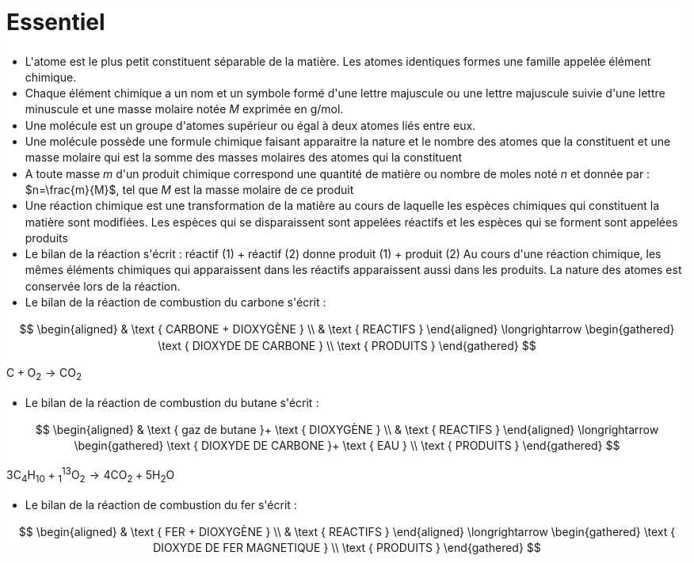 # Essentiel 

- L'atome est le plus petit constituent séparable de la matière. Les atomes identiques formes une famille appelée élément chimique.
- Chaque élément chimique a un nom et un symbole formé d'une lettre majuscule ou une lettre majuscule suivie d'une lettre minuscule et une masse molaire notée $M$ exprimée en $\mathrm{g} / \mathrm{mol}$.
- Une molécule est un groupe d'atomes supérieur ou égal à deux atomes liés entre eux.
- Une molécule possède une formule chimique faisant apparaitre la nature et le nombre des atomes que la constituent et une masse molaire qui est la somme des masses molaires des atomes qui la constituent
- A toute masse $m$ d'un produit chimique correspond une quantité de matière ou nombre de moles noté $n$ et donnée par : $n=\frac{m}{M}$, tel que $M$ est la masse molaire de ce produit
- Une réaction chimique est une transformation de la matière au cours de laquelle les espèces chimiques qui constituent la matière sont modifiées. Les espèces qui se disparaissent sont appelées réactifs et les espèces qui se forment sont appelées produits
- Le bilan de la réaction s'écrit :
réactif (1) + réactif (2) donne produit (1) + produit (2)
Au cours d'une réaction chimique, les mêmes éléments chimiques qui apparaissent dans les réactifs apparaissent aussi dans les produits. La nature des atomes est conservée lors de la réaction.
- Le bilan de la réaction de combustion du carbone s'écrit :

$$
\begin{aligned}
& \text { CARBONE + DIOXYGÈNE } \\
& \text { REACTIFS }
\end{aligned} \longrightarrow \begin{gathered}
\text { DIOXYDE DE CARBONE } \\
\text { PRODUITS }
\end{gathered}
$$

$\mathrm{C}+\mathrm{O}_{2} \longrightarrow \mathrm{CO}_{2}$

- Le bilan de la réaction de combustion du butane s'écrit :

$$
\begin{aligned}
& \text { gaz de butane }+ \text { DIOXYGÈNE } \\
& \text { REACTIFS }
\end{aligned} \longrightarrow \begin{gathered}
\text { DIOXYDE DE CARBONE }+ \text { EAU } \\
\text { PRODUITS }
\end{gathered}
$$

$3 \mathrm{C}_{4} \mathrm{H}_{10}+{ }_{1}^{13} \mathrm{O}_{2} \longrightarrow 4 \mathrm{CO}_{2}+5 \mathrm{H}_{2} \mathrm{O}$

- Le bilan de la réaction de combustion du fer s'écrit :

$$
\begin{aligned}
& \text { FER + DIOXYGÈNE } \\
& \text { REACTIFS }
\end{aligned} \longrightarrow \begin{gathered}
\text { DIOXYDE DE FER MAGNETIQUE } \\
\text { PRODUITS }
\end{gathered}
$$
